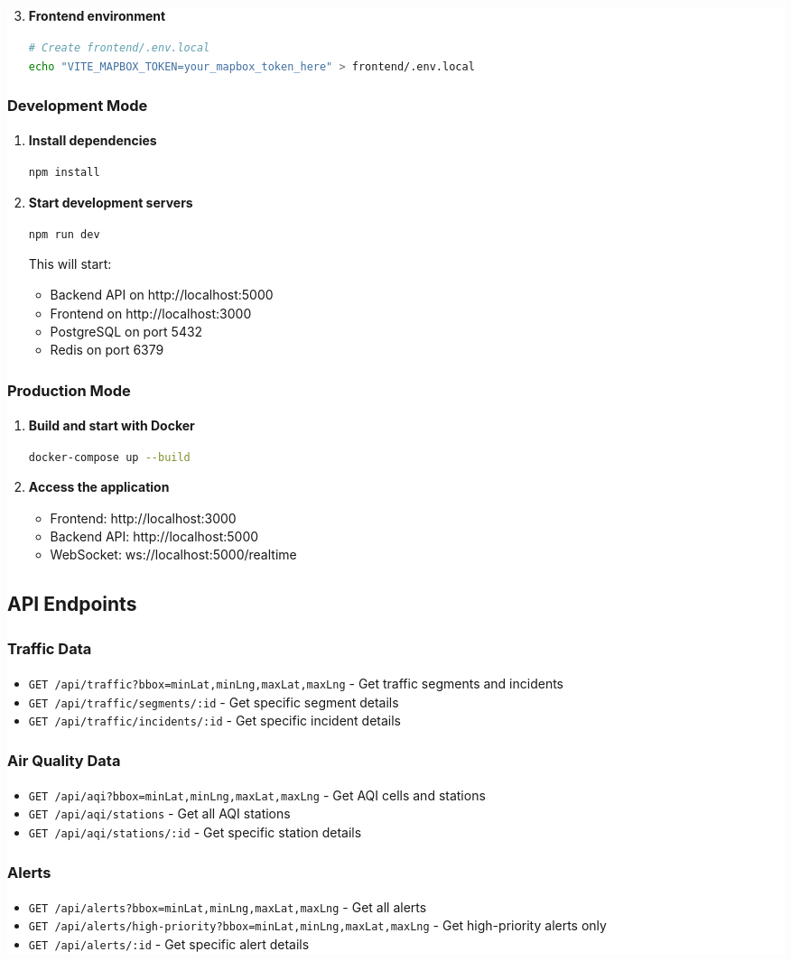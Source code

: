 3. **Frontend environment**
   ```bash
   # Create frontend/.env.local
   echo "VITE_MAPBOX_TOKEN=your_mapbox_token_here" > frontend/.env.local
   ```

### Development Mode

1. **Install dependencies**
   ```bash
   npm install
   ```

2. **Start development servers**
   ```bash
   npm run dev
   ```

   This will start:
   - Backend API on http://localhost:5000
   - Frontend on http://localhost:3000
   - PostgreSQL on port 5432
   - Redis on port 6379

### Production Mode

1. **Build and start with Docker**
   ```bash
   docker-compose up --build
   ```

2. **Access the application**
   - Frontend: http://localhost:3000
   - Backend API: http://localhost:5000
   - WebSocket: ws://localhost:5000/realtime

## API Endpoints

### Traffic Data
- `GET /api/traffic?bbox=minLat,minLng,maxLat,maxLng` - Get traffic segments and incidents
- `GET /api/traffic/segments/:id` - Get specific segment details
- `GET /api/traffic/incidents/:id` - Get specific incident details

### Air Quality Data
- `GET /api/aqi?bbox=minLat,minLng,maxLat,maxLng` - Get AQI cells and stations
- `GET /api/aqi/stations` - Get all AQI stations
- `GET /api/aqi/stations/:id` - Get specific station details

### Alerts
- `GET /api/alerts?bbox=minLat,minLng,maxLat,maxLng` - Get all alerts
- `GET /api/alerts/high-priority?bbox=minLat,minLng,maxLat,maxLng` - Get high-priority alerts only
- `GET /api/alerts/:id` - Get specific alert details
